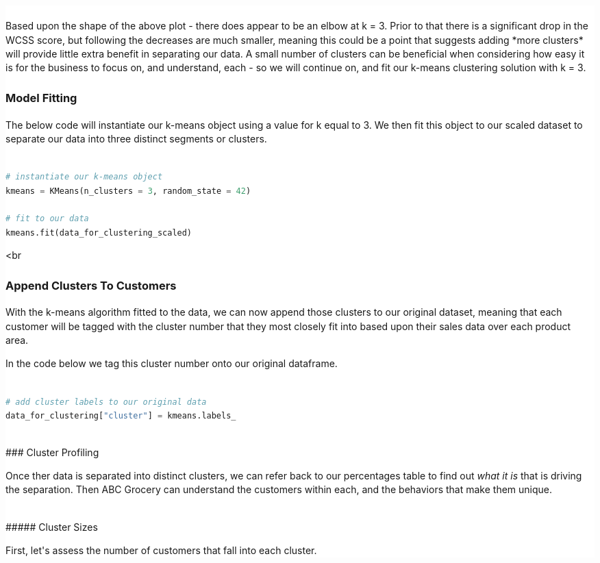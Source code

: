 <br>
Based upon the shape of the above plot - there does appear to be an elbow at k = 3.  Prior to that there is a significant drop in the WCSS score, but following the decreases are much smaller, meaning this could be a point that suggests adding *more clusters* will provide little extra benefit in separating our data. A small number of clusters can be beneficial when considering how easy it is for the business to focus on, and understand, each - so we will continue on, and fit our k-means clustering solution with k = 3.

<br>

### Model Fitting <a name="kmeans-model-fitting"></a>

The below code will instantiate our k-means object using a value for k equal to 3. We then fit this object to our scaled dataset to separate our data into three distinct segments or clusters.

```python

# instantiate our k-means object
kmeans = KMeans(n_clusters = 3, random_state = 42)

# fit to our data
kmeans.fit(data_for_clustering_scaled)

```

<br
    
### Append Clusters To Customers <a name="kmeans-append-clusters"></a>

With the k-means algorithm fitted to the data, we can now append those clusters to our original dataset, meaning that each customer will be tagged with the cluster number that they most closely fit into based upon their sales data over each product area.

In the code below we tag this cluster number onto our original dataframe.

```python

# add cluster labels to our original data
data_for_clustering["cluster"] = kmeans.labels_

```

<br>
### Cluster Profiling <a name="kmeans-cluster-profiling"></a>

Once ther data is separated into distinct clusters, we can refer back to our percentages table to find out *what it is* that is driving the separation. Then ABC Grocery can understand the customers within each, and the behaviors that make them unique.

<br>
##### Cluster Sizes

First, let's assess the number of customers that fall into each cluster.
